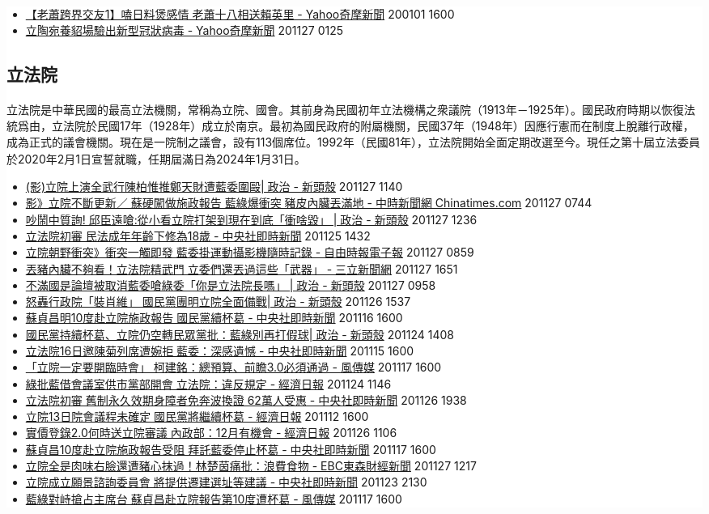 - [【老蕭跨界交友1】嗑日料煲感情 老蕭十八相送賴英里 - Yahoo奇摩新聞](https://tw.news.yahoo.com/%E8%80%81%E8%95%AD%E8%B7%A8%E7%95%8C%E4%BA%A4%E5%8F%8B1-%E5%97%91%E6%97%A5%E6%96%99%E8%A4%92%E6%84%9F%E6%83%85-%E8%80%81%E8%95%AD%E5%8D%81%E5%85%AB%E7%9B%B8%E9%80%81%E8%B3%B4%E8%8B%B1%E9%87%8C-154554616.html "【老蕭跨界交友1】嗑日料煲感情 老蕭十八相送賴英里 - Yahoo奇摩新聞") 200101 1600
- [立陶宛養貂場驗出新型冠狀病毒 - Yahoo奇摩新聞](https://tw.news.yahoo.com/%E7%AB%8B%E9%99%B6%E5%AE%9B%E9%A4%8A%E8%B2%82%E5%A0%B4%E9%A9%97%E5%87%BA%E6%96%B0%E5%9E%8B%E5%86%A0%E7%8B%80%E7%97%85%E6%AF%92-172003037.html "立陶宛養貂場驗出新型冠狀病毒 - Yahoo奇摩新聞") 201127 0125

## 立法院

立法院是中華民國的最高立法機關，常稱為立院、國會。其前身為民國初年立法機構之衆議院（1913年－1925年）。國民政府時期以恢復法統爲由，立法院於民國17年（1928年）成立於南京。最初為國民政府的附屬機關，民國37年（1948年）因應行憲而在制度上脫離行政權，成為正式的議會機關。現在是一院制之議會，設有113個席位。1992年（民國81年），立法院開始全面定期改選至今。現任之第十屆立法委員於2020年2月1日宣誓就職，任期屆滿日為2024年1月31日。
- [(影)立院上演全武行陳柏惟推鄭天財遭藍委圍毆| 政治 - 新頭殼](https://newtalk.tw/news/view/2020-11-27/500393 "(影)立院上演全武行陳柏惟推鄭天財遭藍委圍毆| 政治 - 新頭殼") 201127 1140
- [影》立院不斷更新／ 蘇硬闖做施政報告 藍綠爆衝突 豬皮內臟丟滿地 - 中時新聞網 Chinatimes.com](https://www.chinatimes.com/realtimenews/20201127001142-260407 "影》立院不斷更新／ 蘇硬闖做施政報告 藍綠爆衝突 豬皮內臟丟滿地 - 中時新聞網 Chinatimes.com") 201127 0744
- [吵鬧中質詢! 邱臣遠嗆:從小看立院打架到現在到底「衝啥毀」 | 政治 - 新頭殼](https://newtalk.tw/news/view/2020-11-27/500435 "吵鬧中質詢! 邱臣遠嗆:從小看立院打架到現在到底「衝啥毀」 | 政治 - 新頭殼") 201127 1236
- [立法院初審 民法成年年齡下修為18歲 - 中央社即時新聞](https://www.cna.com.tw/news/firstnews/202011250152.aspx "立法院初審 民法成年年齡下修為18歲 - 中央社即時新聞") 201125 1432
- [立院朝野衝突》衝突一觸即發 藍委掛運動攝影機隨時記錄 - 自由時報電子報](https://news.ltn.com.tw/news/politics/breakingnews/3363935 "立院朝野衝突》衝突一觸即發 藍委掛運動攝影機隨時記錄 - 自由時報電子報") 201127 0859
- [丟豬內臟不夠看！立法院精武門 立委們還丟過這些「武器」 - 三立新聞網](https://www.setn.com/News.aspx?NewsID=855652 "丟豬內臟不夠看！立法院精武門 立委們還丟過這些「武器」 - 三立新聞網") 201127 1651
- [不滿國是論壇被取消藍委嗆綠委「你是立法院長嗎」 | 政治 - 新頭殼](https://newtalk.tw/news/view/2020-11-27/500332 "不滿國是論壇被取消藍委嗆綠委「你是立法院長嗎」 | 政治 - 新頭殼") 201127 0958
- [怒轟行政院「裝肖維」 國民黨團明立院全面備戰| 政治 - 新頭殼](https://newtalk.tw/news/view/2020-11-26/500029 "怒轟行政院「裝肖維」 國民黨團明立院全面備戰| 政治 - 新頭殼") 201126 1537
- [蘇貞昌明10度赴立院施政報告 國民黨續杯葛 - 中央社即時新聞](https://www.cna.com.tw/news/firstnews/202011160261.aspx "蘇貞昌明10度赴立院施政報告 國民黨續杯葛 - 中央社即時新聞") 201116 1600
- [國民黨持續杯葛、立院仍空轉民眾黨批：藍綠別再打假球| 政治 - 新頭殼](https://newtalk.tw/news/view/2020-11-24/498832 "國民黨持續杯葛、立院仍空轉民眾黨批：藍綠別再打假球| 政治 - 新頭殼") 201124 1408
- [立法院16日邀陳菊列席遭婉拒 藍委：深感遺憾 - 中央社即時新聞](https://www.cna.com.tw/news/aipl/202011150075.aspx "立法院16日邀陳菊列席遭婉拒 藍委：深感遺憾 - 中央社即時新聞") 201115 1600
- [「立院一定要開臨時會」 柯建銘：總預算、前瞻3.0必須通過 - 風傳媒](https://www.storm.mg/article/3214478 "「立院一定要開臨時會」 柯建銘：總預算、前瞻3.0必須通過 - 風傳媒") 201117 1600
- [綠批藍借會議室供市黨部開會 立法院：違反規定 - 經濟日報](https://money.udn.com/money/story/7307/5039366 "綠批藍借會議室供市黨部開會 立法院：違反規定 - 經濟日報") 201124 1146
- [立法院初審 舊制永久效期身障者免奔波換證 62萬人受惠 - 中央社即時新聞](https://www.cna.com.tw/news/firstnews/202011260248.aspx "立法院初審 舊制永久效期身障者免奔波換證 62萬人受惠 - 中央社即時新聞") 201126 1938
- [立院13日院會議程未確定 國民黨將繼續杯葛 - 經濟日報](https://money.udn.com/money/story/7307/5010310 "立院13日院會議程未確定 國民黨將繼續杯葛 - 經濟日報") 201112 1600
- [實價登錄2.0何時送立院審議 內政部：12月有機會 - 經濟日報](https://money.udn.com/money/story/7307/5044939 "實價登錄2.0何時送立院審議 內政部：12月有機會 - 經濟日報") 201126 1106
- [蘇貞昌10度赴立院施政報告受阻 拜託藍委停止杯葛 - 中央社即時新聞](https://www.cna.com.tw/news/firstnews/202011170049.aspx "蘇貞昌10度赴立院施政報告受阻 拜託藍委停止杯葛 - 中央社即時新聞") 201117 1600
- [立院全是肉味右臉還遭豬心抹過！林楚茵痛批：浪費食物 - EBC東森財經新聞](https://fnc.ebc.net.tw/fncnews/headline/128559 "立院全是肉味右臉還遭豬心抹過！林楚茵痛批：浪費食物 - EBC東森財經新聞") 201127 1217
- [立院成立願景諮詢委員會 將提供遷建選址等建議 - 中央社即時新聞](https://www.cna.com.tw/news/aipl/202011230306.aspx "立院成立願景諮詢委員會 將提供遷建選址等建議 - 中央社即時新聞") 201123 2130
- [藍綠對峙搶占主席台 蘇貞昌赴立院報告第10度遭杯葛 - 風傳媒](https://www.storm.mg/article/3212399 "藍綠對峙搶占主席台 蘇貞昌赴立院報告第10度遭杯葛 - 風傳媒") 201117 1600
